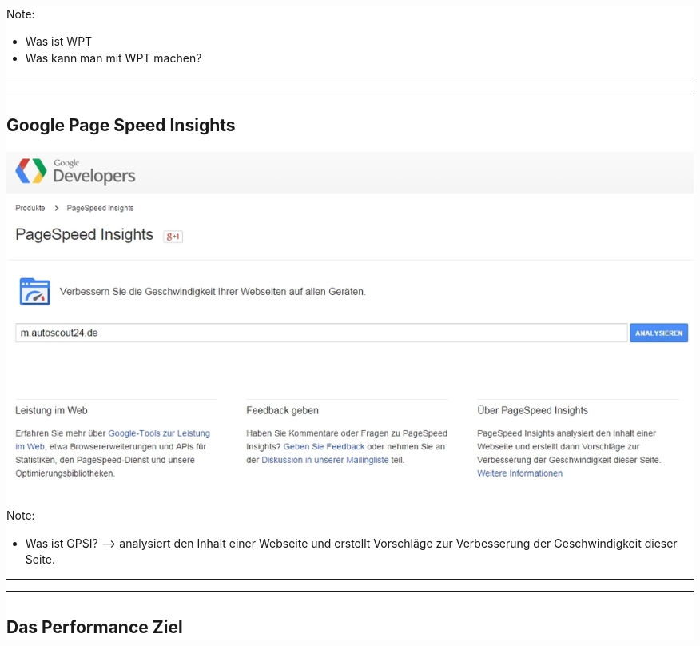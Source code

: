 Note:
- Was ist WPT
- Was kann man mit WPT machen?

---



---

## Google Page Speed Insights

<img src="assets/gpsi.jpg" />

Note:
- Was ist GPSI? --> analysiert den Inhalt einer Webseite und erstellt Vorschläge zur Verbesserung der Geschwindigkeit dieser Seite.

---



---

## Das Performance Ziel

<div>
